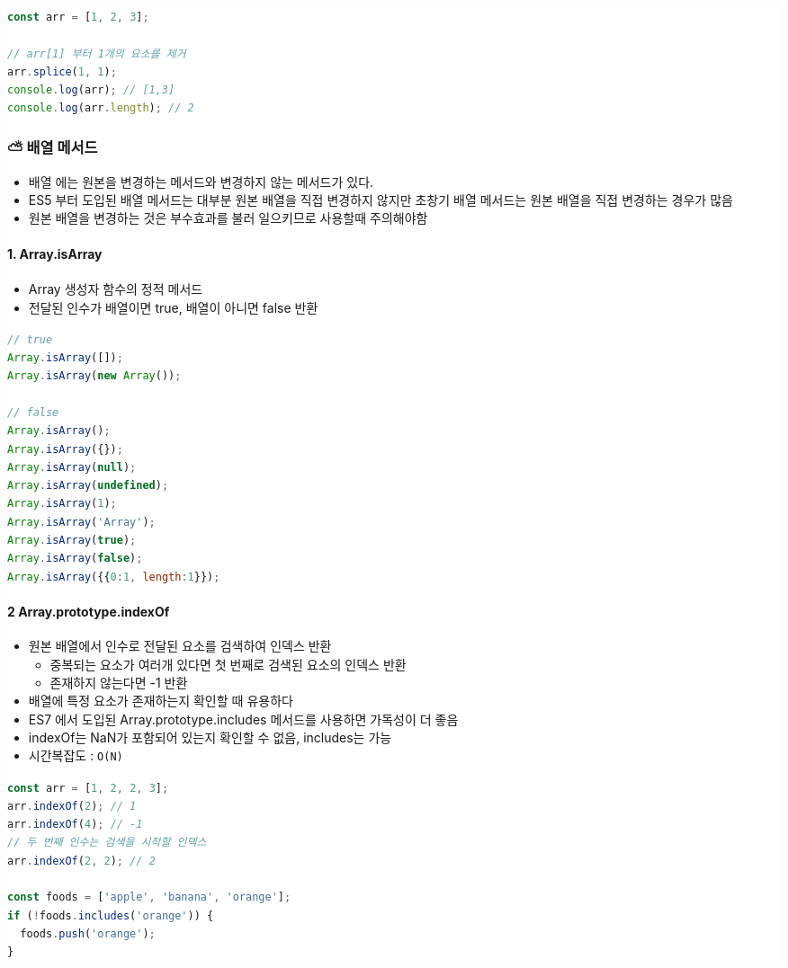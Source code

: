 ```javascript
const arr = [1, 2, 3];

// arr[1] 부터 1개의 요소를 제거
arr.splice(1, 1);
console.log(arr); // [1,3]
console.log(arr.length); // 2
```

### ⛅️ 배열 메서드

- 배열 에는 원본을 변경하는 메서드와 변경하지 않는 메서드가 있다.
- ES5 부터 도입된 배열 메서드는 대부분 원본 배열을 직접 변경하지 않지만 초창기 배열 메서드는 원본 배열을 직접 변경하는 경우가 많음
- 원본 배열을 변경하는 것은 부수효과를 불러 일으키므로 사용할때 주의해야함

#### 1. Array.isArray

- Array 생성자 함수의 정적 메서드
- 전달된 인수가 배열이면 true, 배열이 아니면 false 반환

```javascript
// true
Array.isArray([]);
Array.isArray(new Array());

// false
Array.isArray();
Array.isArray({});
Array.isArray(null);
Array.isArray(undefined);
Array.isArray(1);
Array.isArray('Array');
Array.isArray(true);
Array.isArray(false);
Array.isArray({{0:1, length:1}});
```

#### 2 Array.prototype.indexOf

- 원본 배열에서 인수로 전달된 요소를 검색하여 인덱스 반환
  - 중복되는 요소가 여러개 있다면 첫 번째로 검색된 요소의 인덱스 반환
  - 존재하지 않는다면 -1 반환
- 배열에 특정 요소가 존재하는지 확인할 때 유용하다
- ES7 에서 도입된 Array.prototype.includes 메서드를 사용하면 가독성이 더 좋음
- indexOf는 NaN가 포함되어 있는지 확인할 수 없음, includes는 가능
- 시간복잡도 : `O(N)`

```javascript
const arr = [1, 2, 2, 3];
arr.indexOf(2); // 1
arr.indexOf(4); // -1
// 두 번째 인수는 검색을 시작할 인덱스
arr.indexOf(2, 2); // 2

const foods = ['apple', 'banana', 'orange'];
if (!foods.includes('orange')) {
  foods.push('orange');
}
```
